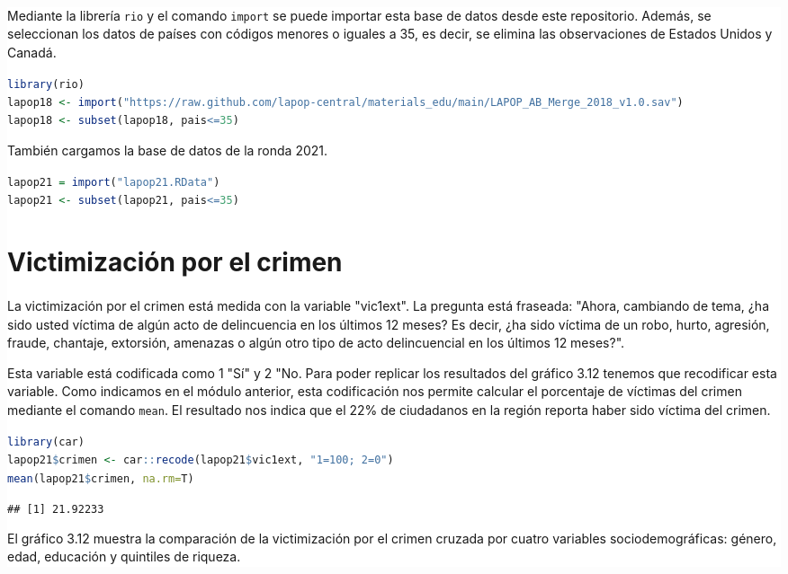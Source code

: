 Mediante la librería `rio` y el comando `import` se puede importar esta base de datos desde este repositorio.
Además, se seleccionan los datos de países con códigos menores o iguales a 35, es decir, se elimina las observaciones de Estados Unidos y Canadá.


```r
library(rio) 
lapop18 <- import("https://raw.github.com/lapop-central/materials_edu/main/LAPOP_AB_Merge_2018_v1.0.sav") 
lapop18 <- subset(lapop18, pais<=35)
```

También cargamos la base de datos de la ronda 2021.


```r
lapop21 = import("lapop21.RData") 
lapop21 <- subset(lapop21, pais<=35)
```

# Victimización por el crimen

La victimización por el crimen está medida con la variable "vic1ext".
La pregunta está fraseada: "Ahora, cambiando de tema, ¿ha sido usted víctima de algún acto de delincuencia en los últimos 12 meses? Es decir, ¿ha sido víctima de un robo, hurto, agresión, fraude, chantaje, extorsión, amenazas o algún otro tipo de acto delincuencial en los últimos 12 meses?".

Esta variable está codificada como 1 "Sí" y 2 "No. Para poder replicar los resultados del gráfico 3.12 tenemos que recodificar esta variable. Como indicamos en el módulo anterior, esta codificación nos permite calcular el porcentaje de víctimas del crimen mediante el comando `mean`. El resultado nos indica que el 22% de ciudadanos en la región reporta haber sido víctima del crimen.


```r
library(car)
lapop21$crimen <- car::recode(lapop21$vic1ext, "1=100; 2=0")
mean(lapop21$crimen, na.rm=T)
```

```
## [1] 21.92233
```

El gráfico 3.12 muestra la comparación de la victimización por el crimen cruzada por cuatro variables sociodemográficas: género, edad, educación y quintiles de riqueza.
